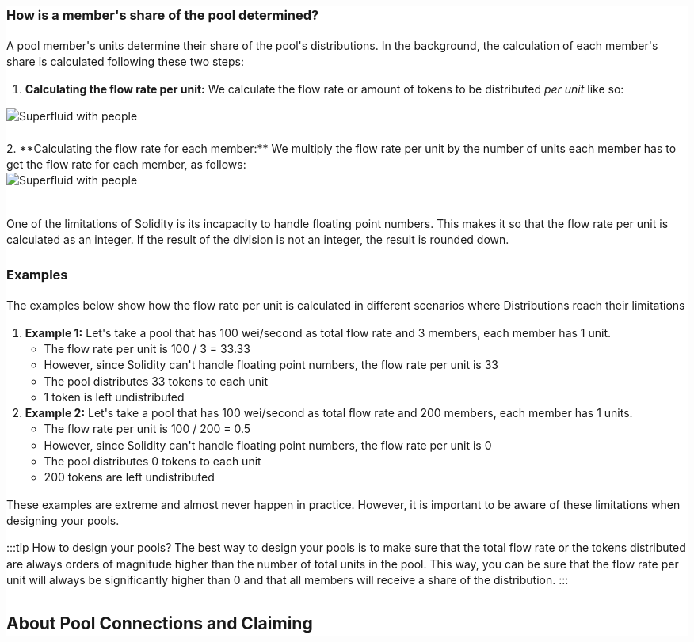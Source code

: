 ### How is a member's share of the pool determined?

A pool member's units determine their share of the pool's distributions.
In the background, the calculation of each member's share is calculated following these two steps:

1. **Calculating the flow rate per unit:** We calculate the flow rate or amount of tokens to be distributed *per unit* like so:

<div style={{ display: 'flex', justifyContent: 'center' }}>
    <img src="/assets/flowrate-formula.png" alt="Superfluid with people" width="400" />
</div>
<br/>
2. **Calculating the flow rate for each member:** We multiply the flow rate per unit by the number of units each member has to get the flow rate for each member, as follows:
<div style={{ display: 'flex', justifyContent: 'center' }}>
    <img src="/assets/flowrate-member-units.png" alt="Superfluid with people" width="500" />
</div>
<br/>

One of the limitations of Solidity is its incapacity to handle floating point numbers. 
This makes it so that the flow rate per unit is calculated as an integer. If the result of the division is not an integer, the result is rounded down.

### Examples

The examples below show how the flow rate per unit is calculated in different scenarios where Distributions reach their limitations

1. **Example 1:** Let's take a pool that has 100 wei/second as total flow rate and 3 members, each member has 1 unit.
    - The flow rate per unit is 100 / 3 = 33.33
    - However, since Solidity can't handle floating point numbers, the flow rate per unit is 33
    - The pool distributes 33 tokens to each unit
    - 1 token is left undistributed
2. **Example 2:** Let's take a pool that has 100 wei/second as total flow rate and 200 members, each member has 1 units.
    - The flow rate per unit is 100 / 200 = 0.5
    - However, since Solidity can't handle floating point numbers, the flow rate per unit is 0
    - The pool distributes 0 tokens to each unit
    - 200 tokens are left undistributed

These examples are extreme and almost never happen in practice. However, it is important to be aware of these limitations when designing your pools.

:::tip How to design your pools?
The best way to design your pools is to make sure that the total flow rate or the tokens distributed are always orders of magnitude higher than the number of total units in the pool.
This way, you can be sure that the flow rate per unit will always be significantly higher than 0 and that all members will receive a share of the distribution.
:::

## About Pool Connections and Claiming
